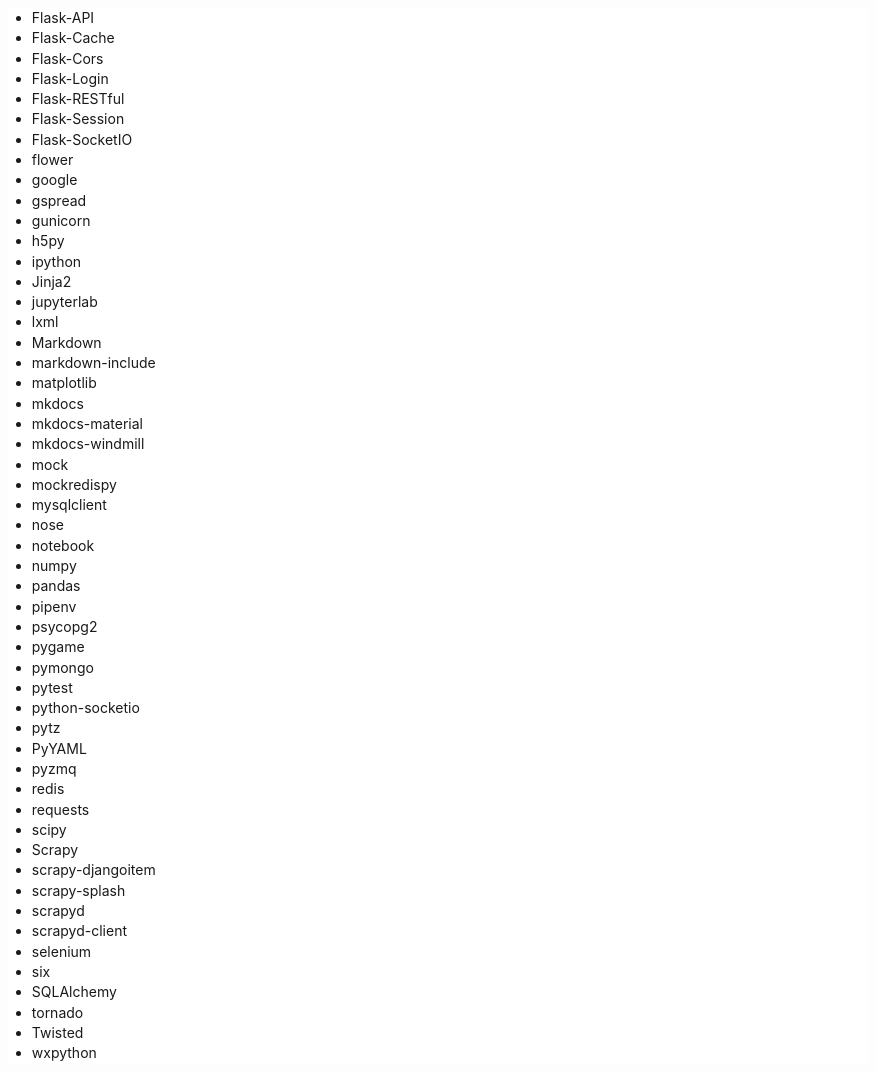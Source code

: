 - Flask-API
- Flask-Cache
- Flask-Cors
- Flask-Login
- Flask-RESTful
- Flask-Session
- Flask-SocketIO
- flower
- google
- gspread
- gunicorn
- h5py
- ipython
- Jinja2
- jupyterlab
- lxml
- Markdown
- markdown-include
- matplotlib
- mkdocs
- mkdocs-material
- mkdocs-windmill
- mock
- mockredispy
- mysqlclient
- nose
- notebook
- numpy
- pandas
- pipenv
- psycopg2
- pygame
- pymongo
- pytest
- python-socketio
- pytz
- PyYAML
- pyzmq
- redis
- requests
- scipy
- Scrapy
- scrapy-djangoitem
- scrapy-splash
- scrapyd
- scrapyd-client
- selenium
- six
- SQLAlchemy
- tornado
- Twisted
- wxpython

